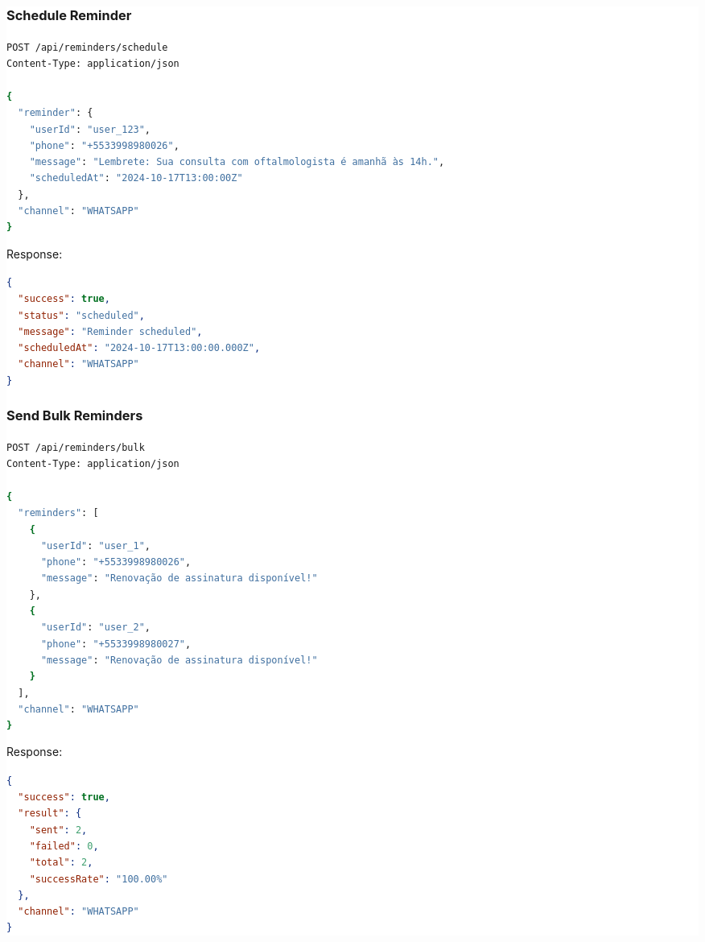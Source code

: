 ### Schedule Reminder

```bash
POST /api/reminders/schedule
Content-Type: application/json

{
  "reminder": {
    "userId": "user_123",
    "phone": "+5533998980026",
    "message": "Lembrete: Sua consulta com oftalmologista é amanhã às 14h.",
    "scheduledAt": "2024-10-17T13:00:00Z"
  },
  "channel": "WHATSAPP"
}
```

Response:
```json
{
  "success": true,
  "status": "scheduled",
  "message": "Reminder scheduled",
  "scheduledAt": "2024-10-17T13:00:00.000Z",
  "channel": "WHATSAPP"
}
```

### Send Bulk Reminders

```bash
POST /api/reminders/bulk
Content-Type: application/json

{
  "reminders": [
    {
      "userId": "user_1",
      "phone": "+5533998980026",
      "message": "Renovação de assinatura disponível!"
    },
    {
      "userId": "user_2",
      "phone": "+5533998980027",
      "message": "Renovação de assinatura disponível!"
    }
  ],
  "channel": "WHATSAPP"
}
```

Response:
```json
{
  "success": true,
  "result": {
    "sent": 2,
    "failed": 0,
    "total": 2,
    "successRate": "100.00%"
  },
  "channel": "WHATSAPP"
}
```
